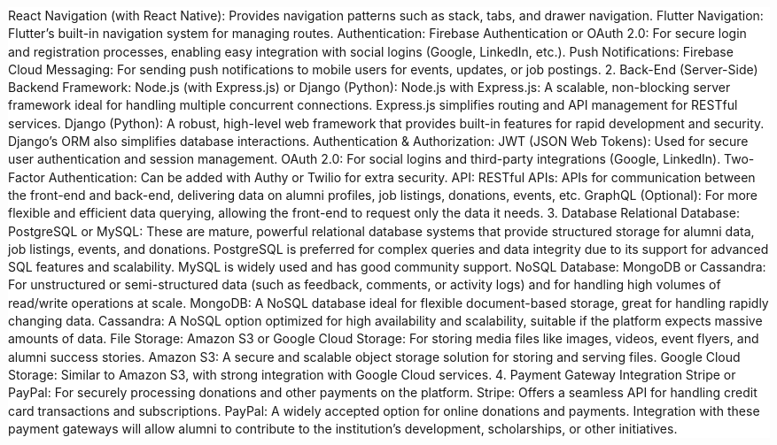 React Navigation (with React Native): Provides navigation patterns such as stack, tabs, and drawer navigation.
Flutter Navigation: Flutter’s built-in navigation system for managing routes.
Authentication:
Firebase Authentication or OAuth 2.0: For secure login and registration processes, enabling easy integration with social logins (Google, LinkedIn, etc.).
Push Notifications:
Firebase Cloud Messaging: For sending push notifications to mobile users for events, updates, or job postings.
2. Back-End (Server-Side)
Backend Framework:
Node.js (with Express.js) or Django (Python):
Node.js with Express.js: A scalable, non-blocking server framework ideal for handling multiple concurrent connections. Express.js simplifies routing and API management for RESTful services.
Django (Python): A robust, high-level web framework that provides built-in features for rapid development and security. Django’s ORM also simplifies database interactions.
Authentication & Authorization:
JWT (JSON Web Tokens): Used for secure user authentication and session management.
OAuth 2.0: For social logins and third-party integrations (Google, LinkedIn).
Two-Factor Authentication: Can be added with Authy or Twilio for extra security.
API:
RESTful APIs: APIs for communication between the front-end and back-end, delivering data on alumni profiles, job listings, donations, events, etc.
GraphQL (Optional): For more flexible and efficient data querying, allowing the front-end to request only the data it needs.
3. Database
Relational Database:
PostgreSQL or MySQL: These are mature, powerful relational database systems that provide structured storage for alumni data, job listings, events, and donations.
PostgreSQL is preferred for complex queries and data integrity due to its support for advanced SQL features and scalability.
MySQL is widely used and has good community support.
NoSQL Database:
MongoDB or Cassandra: For unstructured or semi-structured data (such as feedback, comments, or activity logs) and for handling high volumes of read/write operations at scale.
MongoDB: A NoSQL database ideal for flexible document-based storage, great for handling rapidly changing data.
Cassandra: A NoSQL option optimized for high availability and scalability, suitable if the platform expects massive amounts of data.
File Storage:
Amazon S3 or Google Cloud Storage: For storing media files like images, videos, event flyers, and alumni success stories.
Amazon S3: A secure and scalable object storage solution for storing and serving files.
Google Cloud Storage: Similar to Amazon S3, with strong integration with Google Cloud services.
4. Payment Gateway Integration
Stripe or PayPal: For securely processing donations and other payments on the platform.
Stripe: Offers a seamless API for handling credit card transactions and subscriptions.
PayPal: A widely accepted option for online donations and payments.
Integration with these payment gateways will allow alumni to contribute to the institution’s development, scholarships, or other initiatives.

